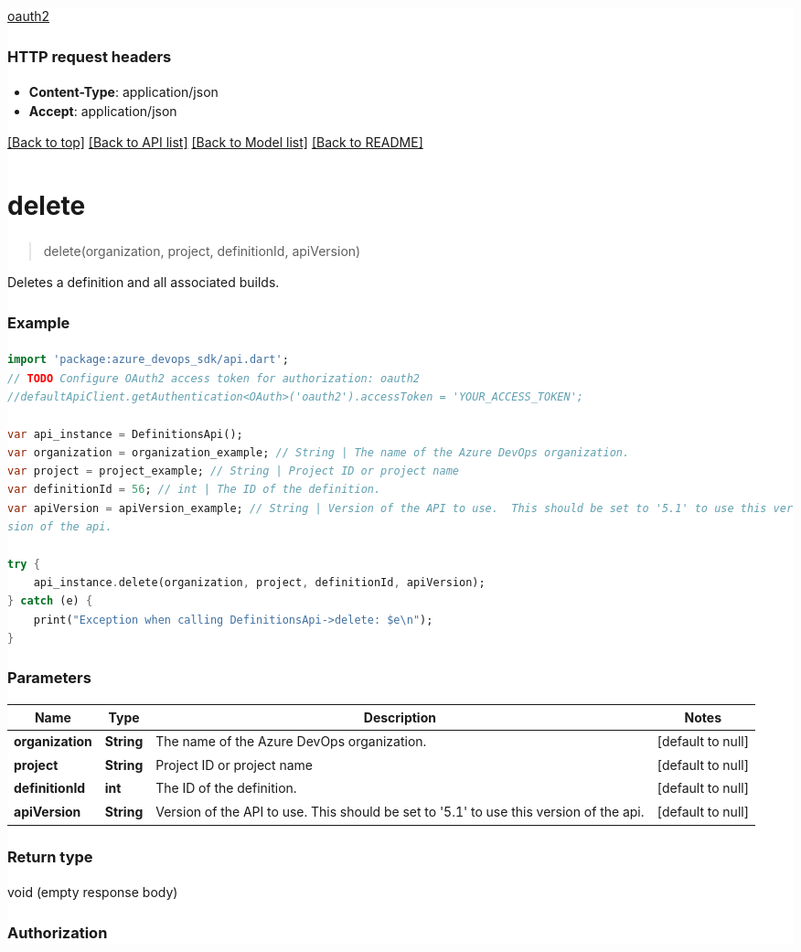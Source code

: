 [oauth2](../README.md#oauth2)

### HTTP request headers

 - **Content-Type**: application/json
 - **Accept**: application/json

[[Back to top]](#) [[Back to API list]](../README.md#documentation-for-api-endpoints) [[Back to Model list]](../README.md#documentation-for-models) [[Back to README]](../README.md)

# **delete**
> delete(organization, project, definitionId, apiVersion)



Deletes a definition and all associated builds.

### Example 
```dart
import 'package:azure_devops_sdk/api.dart';
// TODO Configure OAuth2 access token for authorization: oauth2
//defaultApiClient.getAuthentication<OAuth>('oauth2').accessToken = 'YOUR_ACCESS_TOKEN';

var api_instance = DefinitionsApi();
var organization = organization_example; // String | The name of the Azure DevOps organization.
var project = project_example; // String | Project ID or project name
var definitionId = 56; // int | The ID of the definition.
var apiVersion = apiVersion_example; // String | Version of the API to use.  This should be set to '5.1' to use this version of the api.

try { 
    api_instance.delete(organization, project, definitionId, apiVersion);
} catch (e) {
    print("Exception when calling DefinitionsApi->delete: $e\n");
}
```

### Parameters

Name | Type | Description  | Notes
------------- | ------------- | ------------- | -------------
 **organization** | **String**| The name of the Azure DevOps organization. | [default to null]
 **project** | **String**| Project ID or project name | [default to null]
 **definitionId** | **int**| The ID of the definition. | [default to null]
 **apiVersion** | **String**| Version of the API to use.  This should be set to &#39;5.1&#39; to use this version of the api. | [default to null]

### Return type

void (empty response body)

### Authorization
